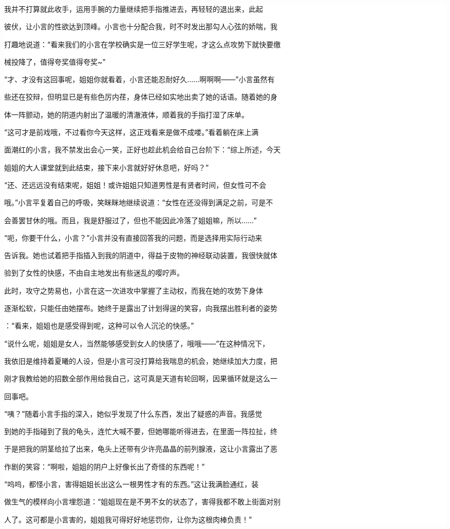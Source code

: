 我并不打算就此收手，运用手腕的力量继续把手指推进去，再轻轻的退出来，此起

彼伏，让小言的性欲达到顶峰。小言也十分配合我，时不时发出那勾人心弦的娇喘，我

打趣地说道：“看来我们的小言在学校确实是一位三好学生呢，才这么点攻势下就快要缴

械投降了，值得夸奖值得夸奖~”



“才、才没有这回事呢，姐姐你就看着，小言还能忍耐好久……啊啊啊——”小言虽然有

些还在狡辩，但明显已是有些色厉内荏，身体已经如实地出卖了她的话语。随着她的身

体一阵颤动，她的阴道内射出了温暖的清澈液体，顺着我的手指打湿了床单。



“这可才是前戏哦，不过看你今天这样，这正戏看来是做不成喽。”看着躺在床上满

面潮红的小言，我不禁发出会心一笑，正好也趁此机会给自己台阶下：“综上所述，今天

姐姐的大人课堂就到此结束，接下来小言就好好休息吧，好吗？”

“还、还远远没有结束呢，姐姐！或许姐姐只知道男性是有贤者时间，但女性可不会

哦。”小言平复着自己的呼吸，笑眯眯地继续说道：“女性在还没得到满足之前，可是不

会善罢甘休的哦。而且，我是舒服过了，但也不能因此冷落了姐姐嘛，所以……”

“呃，你要干什么，小言？”小言并没有直接回答我的问题，而是选择用实际行动来

告诉我。她也试着把手指插入到我的阴道中，得益于皮物的神经联动装置，我很快就体

验到了女性的快感，不由自主地发出有些迷乱的嘤咛声。

此时，攻守之势易也，小言在这一次进攻中掌握了主动权，而我在她的攻势下身体

逐渐松软，只能任由她摆布。她终于是露出了计划得逞的笑容，向我摆出胜利者的姿势

：“看来，姐姐也是感受得到呢，这种可以令人沉沦的快感。”



“说什么呢，姐姐是女人，当然能够感受到女人的快感了，哦哦——”在这种情况下，

我依旧是维持着夏曦的人设，但是小言可没打算给我喘息的机会，她继续加大力度，把

刚才我教给她的招数全部作用给我自己，这可真是天道有轮回啊，因果循环就是这么一

回事吧。

“咦？”随着小言手指的深入，她似乎发现了什么东西，发出了疑惑的声音。我感觉

到她的手指碰到了我的龟头，连忙大喊不要，但她哪能听得进去，在里面一阵拉扯，终

于是把我的阴茎给拉了出来，龟头上还带有少许亮晶晶的前列腺液，这让小言露出了恶

作剧的笑容：“啊啦，姐姐的阴户上好像长出了奇怪的东西呢！”



“呜呜，都怪小言，害得姐姐长出这么一根男性才有的东西。”这让我满脸通红，装

做生气的模样向小言埋怨道：“姐姐现在是不男不女的状态了，害得我都不敢上街面对别

人了。这可都是小言害的，姐姐我可得好好地惩罚你，让你为这根肉棒负责！”
